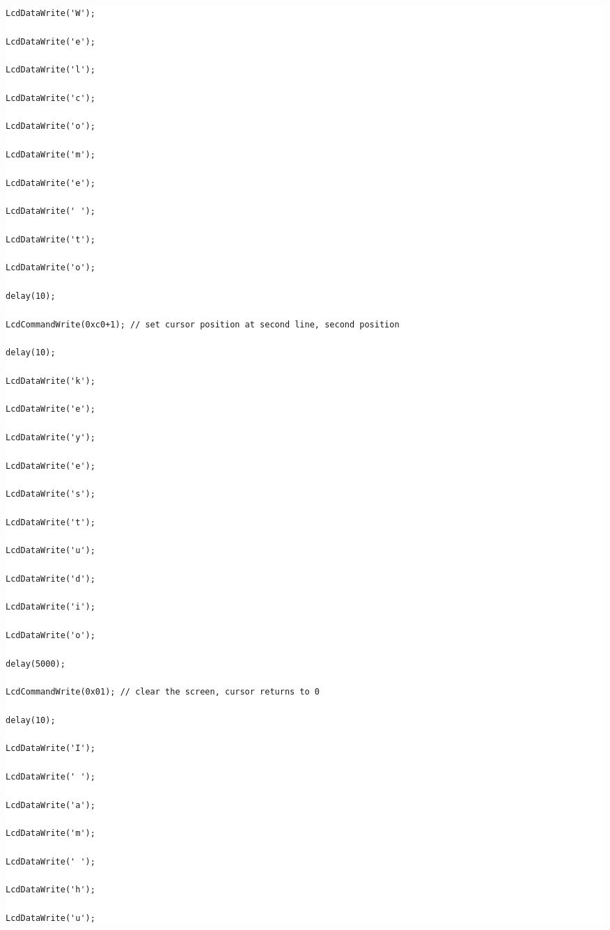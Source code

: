     LcdDataWrite('W');

    LcdDataWrite('e');

    LcdDataWrite('l');

    LcdDataWrite('c');

    LcdDataWrite('o');

    LcdDataWrite('m');

    LcdDataWrite('e');

    LcdDataWrite(' ');

    LcdDataWrite('t');

    LcdDataWrite('o');

    delay(10);

    LcdCommandWrite(0xc0+1); // set cursor position at second line, second position

    delay(10);

    LcdDataWrite('k');

    LcdDataWrite('e');

    LcdDataWrite('y');

    LcdDataWrite('e');

    LcdDataWrite('s');

    LcdDataWrite('t');

    LcdDataWrite('u');

    LcdDataWrite('d');

    LcdDataWrite('i');

    LcdDataWrite('o');

    delay(5000);

    LcdCommandWrite(0x01); // clear the screen, cursor returns to 0

    delay(10);

    LcdDataWrite('I');

    LcdDataWrite(' ');

    LcdDataWrite('a');

    LcdDataWrite('m');

    LcdDataWrite(' ');

    LcdDataWrite('h');

    LcdDataWrite('u');
